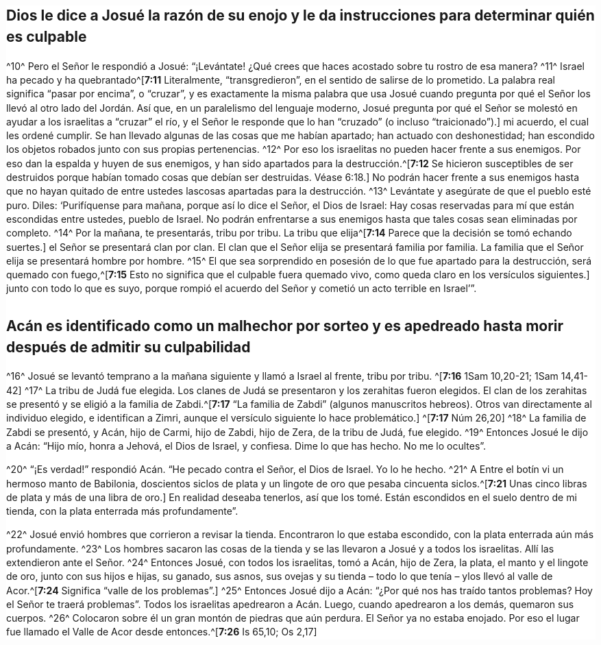 
## Dios le dice a Josué la razón de su enojo y le da instrucciones para determinar quién es culpable
^10^ Pero el Señor le respondió a Josué: “¡Levántate! ¿Qué crees que haces acostado sobre tu rostro de esa manera? ^11^ Israel ha pecado y ha quebrantado^[**7:11** Literalmente, “transgredieron”, en el sentido de salirse de lo prometido. La palabra real significa “pasar por encima”, o “cruzar”, y es exactamente la misma palabra que usa Josué cuando pregunta por qué el Señor los llevó al otro lado del Jordán. Así que, en un paralelismo del lenguaje moderno, Josué pregunta por qué el Señor se molestó en ayudar a los israelitas a “cruzar” el río, y el Señor le responde que lo han “cruzado” (o incluso “traicionado”).] mi acuerdo, el cual les ordené cumplir. Se han llevado algunas de las cosas que me habían apartado; han actuado con deshonestidad; han escondido los objetos robados junto con sus propias pertenencias. ^12^ Por eso los israelitas no pueden hacer frente a sus enemigos. Por eso dan la espalda y huyen de sus enemigos, y han sido apartados para la destrucción.^[**7:12** Se hicieron susceptibles de ser destruidos porque habían tomado cosas que debían ser destruidas. Véase 6:18.] No podrán hacer frente a sus enemigos hasta que no hayan quitado de entre ustedes lascosas apartadas para la destrucción. ^13^ Levántate y asegúrate de que el pueblo esté puro. Diles: ‘Purifíquense para mañana, porque así lo dice el Señor, el Dios de Israel: Hay cosas reservadas para mí que están escondidas entre ustedes, pueblo de Israel. No podrán enfrentarse a sus enemigos hasta que tales cosas sean eliminadas por completo. ^14^ Por la mañana, te presentarás, tribu por tribu. La tribu que elija^[**7:14** Parece que la decisión se tomó echando suertes.] el Señor se presentará clan por clan. El clan que el Señor elija se presentará familia por familia. La familia que el Señor elija se presentará hombre por hombre. ^15^ El que sea sorprendido en posesión de lo que fue apartado para la destrucción, será quemado con fuego,^[**7:15** Esto no significa que el culpable fuera quemado vivo, como queda claro en los versículos siguientes.] junto con todo lo que es suyo, porque rompió el acuerdo del Señor y cometió un acto terrible en Israel’”. 
   

## Acán es identificado como un malhechor por sorteo y es apedreado hasta morir después de admitir su culpabilidad
^16^ Josué se levantó temprano a la mañana siguiente y llamó a Israel al frente, tribu por tribu. ^[**7:16** 1Sam 10,20-21; 1Sam 14,41-42] ^17^ La tribu de Judá fue elegida. Los clanes de Judá se presentaron y los zerahitas fueron elegidos. El clan de los zerahitas se presentó y se eligió a la familia de Zabdi.^[**7:17** “La familia de Zabdi” (algunos manuscritos hebreos). Otros van directamente al individuo elegido, e identifican a Zimri, aunque el versículo siguiente lo hace problemático.] ^[**7:17** Núm 26,20] ^18^ La familia de Zabdi se presentó, y Acán, hijo de Carmi, hijo de Zabdi, hijo de Zera, de la tribu de Judá, fue elegido. ^19^ Entonces Josué le dijo a Acán: “Hijo mío, honra a Jehová, el Dios de Israel, y confiesa. Dime lo que has hecho. No me lo ocultes”. 
  

^20^ “¡Es verdad!” respondió Acán. “He pecado contra el Señor, el Dios de Israel. Yo lo he hecho. ^21^ A Entre el botín vi un hermoso manto de Babilonia, doscientos siclos de plata y un lingote de oro que pesaba cincuenta siclos.^[**7:21** Unas cinco libras de plata y más de una libra de oro.] En realidad deseaba tenerlos, así que los tomé. Están escondidos en el suelo dentro de mi tienda, con la plata enterrada más profundamente”. 


^22^ Josué envió hombres que corrieron a revisar la tienda. Encontraron lo que estaba escondido, con la plata enterrada aún más profundamente. ^23^ Los hombres sacaron las cosas de la tienda y se las llevaron a Josué y a todos los israelitas. Allí las extendieron ante el Señor. ^24^ Entonces Josué, con todos los israelitas, tomó a Acán, hijo de Zera, la plata, el manto y el lingote de oro, junto con sus hijos e hijas, su ganado, sus asnos, sus ovejas y su tienda – todo lo que tenía – ylos llevó al valle de Acor.^[**7:24** Significa “valle de los problemas”.] ^25^ Entonces Josué dijo a Acán: “¿Por qué nos has traído tantos problemas? Hoy el Señor te traerá problemas”. Todos los israelitas apedrearon a Acán. Luego, cuando apedrearon a los demás, quemaron sus cuerpos. ^26^ Colocaron sobre él un gran montón de piedras que aún perdura. El Señor ya no estaba enojado. Por eso el lugar fue llamado el Valle de Acor desde entonces.^[**7:26** Is 65,10; Os 2,17] 
 